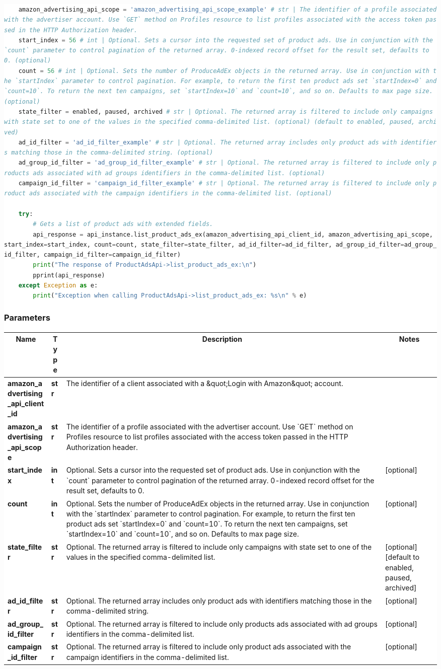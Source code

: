 ```python
    amazon_advertising_api_scope = 'amazon_advertising_api_scope_example' # str | The identifier of a profile associated with the advertiser account. Use `GET` method on Profiles resource to list profiles associated with the access token passed in the HTTP Authorization header.
    start_index = 56 # int | Optional. Sets a cursor into the requested set of product ads. Use in conjunction with the `count` parameter to control pagination of the returned array. 0-indexed record offset for the result set, defaults to 0. (optional)
    count = 56 # int | Optional. Sets the number of ProduceAdEx objects in the returned array. Use in conjunction with the `startIndex` parameter to control pagination. For example, to return the first ten product ads set `startIndex=0` and `count=10`. To return the next ten campaigns, set `startIndex=10` and `count=10`, and so on. Defaults to max page size. (optional)
    state_filter = enabled, paused, archived # str | Optional. The returned array is filtered to include only campaigns with state set to one of the values in the specified comma-delimited list. (optional) (default to enabled, paused, archived)
    ad_id_filter = 'ad_id_filter_example' # str | Optional. The returned array includes only product ads with identifiers matching those in the comma-delimited string. (optional)
    ad_group_id_filter = 'ad_group_id_filter_example' # str | Optional. The returned array is filtered to include only products ads associated with ad groups identifiers in the comma-delimited list. (optional)
    campaign_id_filter = 'campaign_id_filter_example' # str | Optional. The returned array is filtered to include only product ads associated with the campaign identifiers in the comma-delimited list. (optional)

    try:
        # Gets a list of product ads with extended fields.
        api_response = api_instance.list_product_ads_ex(amazon_advertising_api_client_id, amazon_advertising_api_scope, start_index=start_index, count=count, state_filter=state_filter, ad_id_filter=ad_id_filter, ad_group_id_filter=ad_group_id_filter, campaign_id_filter=campaign_id_filter)
        print("The response of ProductAdsApi->list_product_ads_ex:\n")
        pprint(api_response)
    except Exception as e:
        print("Exception when calling ProductAdsApi->list_product_ads_ex: %s\n" % e)
```



### Parameters


Name | Type | Description  | Notes
------------- | ------------- | ------------- | -------------
 **amazon_advertising_api_client_id** | **str**| The identifier of a client associated with a \&quot;Login with Amazon\&quot; account. | 
 **amazon_advertising_api_scope** | **str**| The identifier of a profile associated with the advertiser account. Use &#x60;GET&#x60; method on Profiles resource to list profiles associated with the access token passed in the HTTP Authorization header. | 
 **start_index** | **int**| Optional. Sets a cursor into the requested set of product ads. Use in conjunction with the &#x60;count&#x60; parameter to control pagination of the returned array. 0-indexed record offset for the result set, defaults to 0. | [optional] 
 **count** | **int**| Optional. Sets the number of ProduceAdEx objects in the returned array. Use in conjunction with the &#x60;startIndex&#x60; parameter to control pagination. For example, to return the first ten product ads set &#x60;startIndex&#x3D;0&#x60; and &#x60;count&#x3D;10&#x60;. To return the next ten campaigns, set &#x60;startIndex&#x3D;10&#x60; and &#x60;count&#x3D;10&#x60;, and so on. Defaults to max page size. | [optional] 
 **state_filter** | **str**| Optional. The returned array is filtered to include only campaigns with state set to one of the values in the specified comma-delimited list. | [optional] [default to enabled, paused, archived]
 **ad_id_filter** | **str**| Optional. The returned array includes only product ads with identifiers matching those in the comma-delimited string. | [optional] 
 **ad_group_id_filter** | **str**| Optional. The returned array is filtered to include only products ads associated with ad groups identifiers in the comma-delimited list. | [optional] 
 **campaign_id_filter** | **str**| Optional. The returned array is filtered to include only product ads associated with the campaign identifiers in the comma-delimited list. | [optional] 

